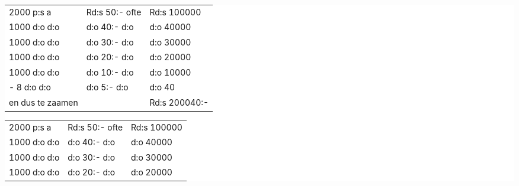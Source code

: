 <table>
  <tbody>
    <tr>
      <td>2000 p:s a</td>
      <td>Rd:s 50:- ofte</td>
      <td>Rd:s 100000</td>
    </tr>
    <tr>
      <td>1000 d:o d:o</td>
      <td>d:o 40:- d:o</td>
      <td>d:o 40000</td>
    </tr>
    <tr>
      <td>1000 d:o d:o</td>
      <td>d:o 30:- d:o</td>
      <td>d:o 30000</td>
    </tr>
    <tr>
      <td>1000 d:o d:o</td>
      <td>d:o 20:- d:o</td>
      <td>d:o 20000</td>
    </tr>
    <tr>
      <td>1000 d:o d:o</td>
      <td>d:o 10:- d:o</td>
      <td>d:o 10000</td>
    </tr>
    <tr>
      <td>- 8 d:o d:o</td>
      <td>d:o 5:- d:o</td>
      <td>d:o 40</td>
    </tr>
    <tr>
      <td>en dus te zaamen</td>
      <td>&nbsp;</td>
      <td>Rd:s 200040:-</td>
    </tr>
  </tbody>
</table>


<table>
  <tbody>
    <tr>
      <td>2000 p:s a</td>
      <td>Rd:s 50:- ofte</td>
      <td>Rd:s 100000</td>
    </tr>
    <tr>
      <td>1000 d:o d:o</td>
      <td>d:o 40:- d:o</td>
      <td>d:o 40000</td>
    </tr>
    <tr>
      <td>1000 d:o d:o</td>
      <td>d:o 30:- d:o</td>
      <td>d:o 30000</td>
    </tr>
    <tr>
      <td>1000 d:o d:o</td>
      <td>d:o 20:- d:o</td>
      <td>d:o 20000</td>
    </tr>
    <tr>